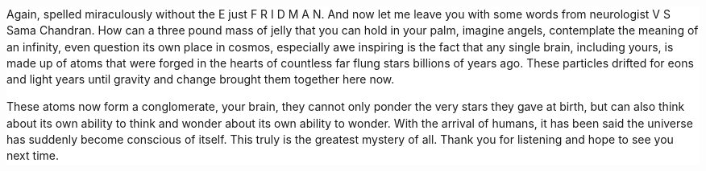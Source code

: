 Again, spelled miraculously without the E just F R I D M A N. And now let me leave you with some words from neurologist V S Sama Chandran. How can a three pound mass of jelly that you can hold in your palm, imagine angels, contemplate the meaning of an infinity, even question its own place in cosmos, especially awe inspiring is the fact that any single brain, including yours, is made up of atoms that were forged in the hearts of countless far flung stars billions of years ago. These particles drifted for eons and light years until gravity and change brought them together here now.

These atoms now form a conglomerate, your brain, they cannot only ponder the very stars they gave at birth, but can also think about its own ability to think and wonder about its own ability to wonder. With the arrival of humans, it has been said the universe has suddenly become conscious of itself. This truly is the greatest mystery of all. Thank you for listening and hope to see you next time.


